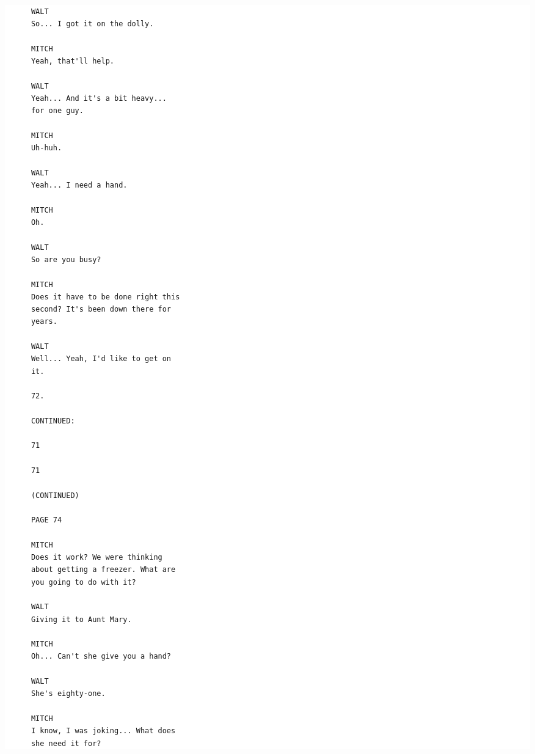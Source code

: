           WALT
          So... I got it on the dolly.

          MITCH
          Yeah, that'll help.

          WALT
          Yeah... And it's a bit heavy...
          for one guy.

          MITCH
          Uh-huh.

          WALT
          Yeah... I need a hand.

          MITCH
          Oh.

          WALT
          So are you busy?

          MITCH
          Does it have to be done right this
          second? It's been down there for
          years.

          WALT
          Well... Yeah, I'd like to get on
          it.

          72.

          CONTINUED:

          71

          71

          (CONTINUED)

          PAGE 74

          MITCH
          Does it work? We were thinking
          about getting a freezer. What are
          you going to do with it?

          WALT
          Giving it to Aunt Mary.

          MITCH
          Oh... Can't she give you a hand?

          WALT
          She's eighty-one.

          MITCH
          I know, I was joking... What does
          she need it for?
